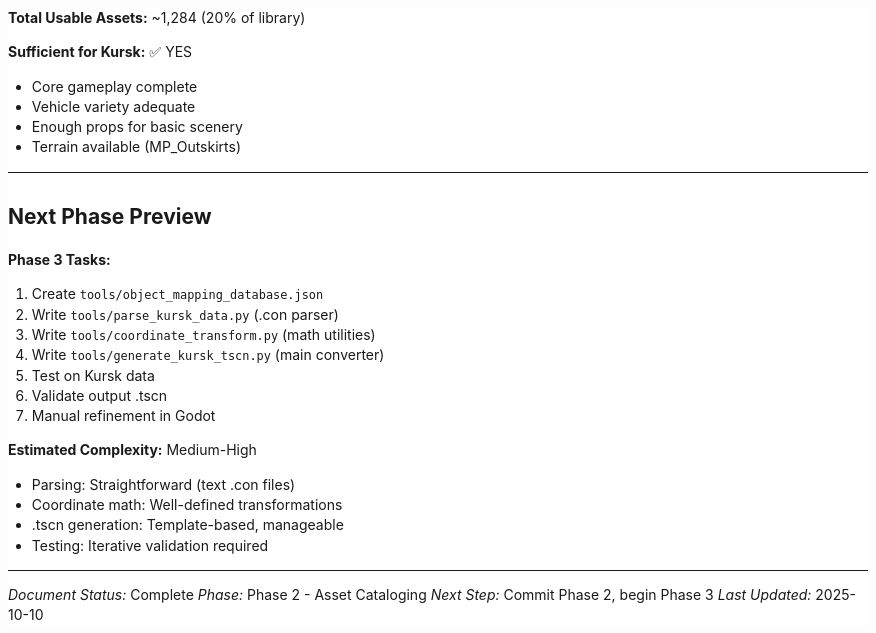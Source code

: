 **Total Usable Assets:** ~1,284 (20% of library)

**Sufficient for Kursk:** ✅ YES
- Core gameplay complete
- Vehicle variety adequate
- Enough props for basic scenery
- Terrain available (MP_Outskirts)

---

## Next Phase Preview

**Phase 3 Tasks:**
1. Create `tools/object_mapping_database.json`
2. Write `tools/parse_kursk_data.py` (.con parser)
3. Write `tools/coordinate_transform.py` (math utilities)
4. Write `tools/generate_kursk_tscn.py` (main converter)
5. Test on Kursk data
6. Validate output .tscn
7. Manual refinement in Godot

**Estimated Complexity:** Medium-High
- Parsing: Straightforward (text .con files)
- Coordinate math: Well-defined transformations
- .tscn generation: Template-based, manageable
- Testing: Iterative validation required

---

*Document Status:* Complete
*Phase:* Phase 2 - Asset Cataloging
*Next Step:* Commit Phase 2, begin Phase 3
*Last Updated:* 2025-10-10
